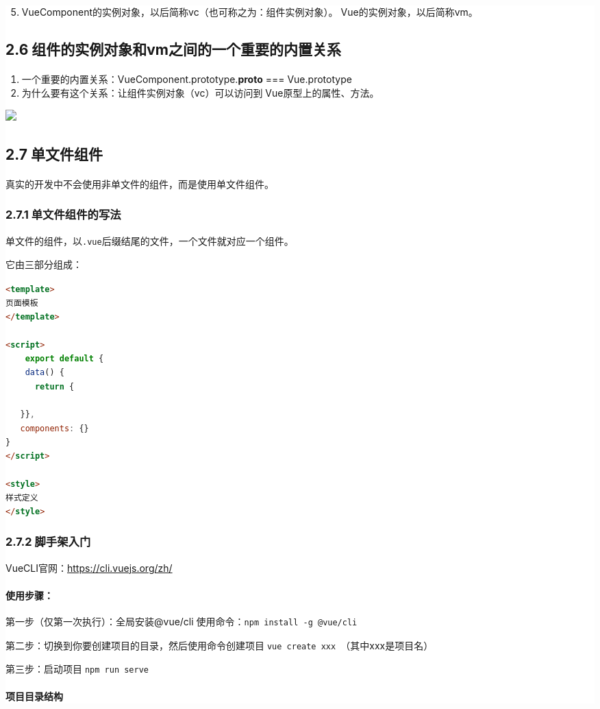 5. VueComponent的实例对象，以后简称vc（也可称之为：组件实例对象）。
       Vue的实例对象，以后简称vm。

## 2.6  组件的实例对象和vm之间的一个重要的内置关系

1. 一个重要的内置关系：VueComponent.prototype.__proto__ === Vue.prototype
2. 为什么要有这个关系：让组件实例对象（vc）可以访问到 Vue原型上的属性、方法。

![](https://geda-1302176138.cos.ap-nanjing.myqcloud.com/img/QQ截图20211225154753.png)

## 2.7  单文件组件

真实的开发中不会使用非单文件的组件，而是使用单文件组件。

### 2.7.1 单文件组件的写法

单文件的组件，以`.vue`后缀结尾的文件，一个文件就对应一个组件。

它由三部分组成：

```html
<template>
页面模板
</template>

<script>
	export default {
	data() {
      return {
      
   }},
   components: {}
}
</script>

<style>
样式定义
</style>
```

### 2.7.2 脚手架入门

VueCLI官网：https://cli.vuejs.org/zh/

#### 使用步骤：

第一步（仅第一次执行）：全局安装@vue/cli 使用命令：`npm install -g @vue/cli`

第二步：切换到你要创建项目的目录，然后使用命令创建项目 `vue create xxx `（其中xxx是项目名）

第三步：启动项目 `npm run serve`



#### 项目目录结构
